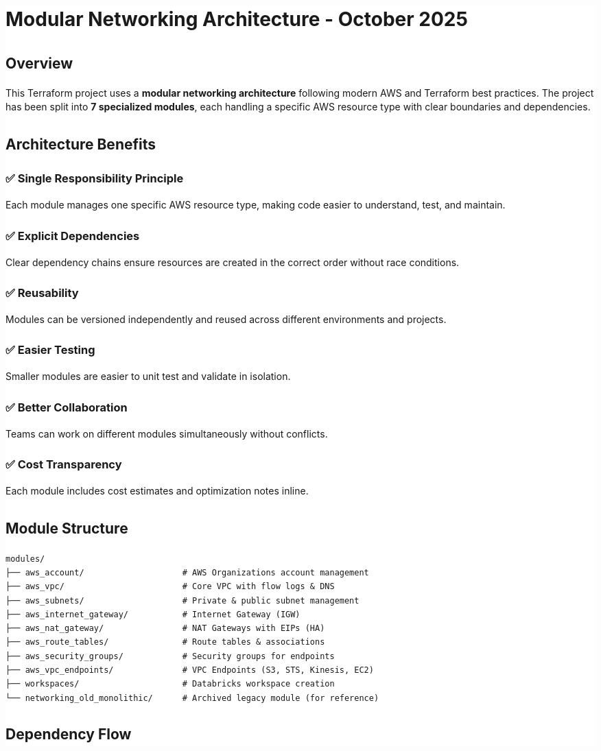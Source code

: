 # Modular Networking Architecture - October 2025

## Overview

This Terraform project uses a **modular networking architecture** following modern AWS and Terraform best practices. The project has been split into **7 specialized modules**, each handling a specific AWS resource type with clear boundaries and dependencies.

## Architecture Benefits

### ✅ **Single Responsibility Principle**
Each module manages one specific AWS resource type, making code easier to understand, test, and maintain.

### ✅ **Explicit Dependencies**
Clear dependency chains ensure resources are created in the correct order without race conditions.

### ✅ **Reusability**
Modules can be versioned independently and reused across different environments and projects.

### ✅ **Easier Testing**
Smaller modules are easier to unit test and validate in isolation.

### ✅ **Better Collaboration**
Teams can work on different modules simultaneously without conflicts.

### ✅ **Cost Transparency**
Each module includes cost estimates and optimization notes inline.

## Module Structure

```
modules/
├── aws_account/                    # AWS Organizations account management
├── aws_vpc/                        # Core VPC with flow logs & DNS
├── aws_subnets/                    # Private & public subnet management
├── aws_internet_gateway/           # Internet Gateway (IGW)
├── aws_nat_gateway/                # NAT Gateways with EIPs (HA)
├── aws_route_tables/               # Route tables & associations
├── aws_security_groups/            # Security groups for endpoints
├── aws_vpc_endpoints/              # VPC Endpoints (S3, STS, Kinesis, EC2)
├── workspaces/                     # Databricks workspace creation
└── networking_old_monolithic/      # Archived legacy module (for reference)
```

## Dependency Flow
